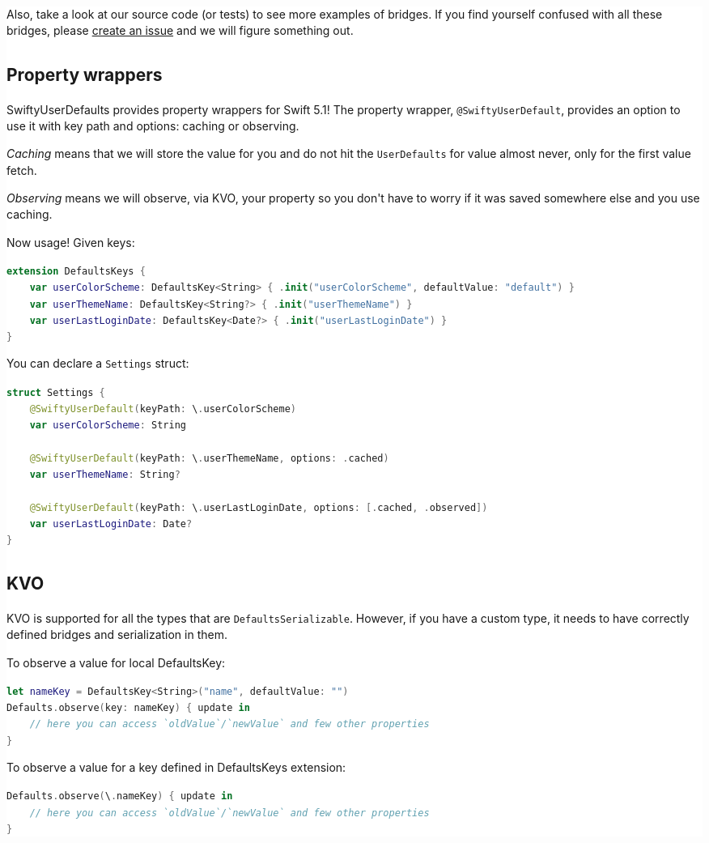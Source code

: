 Also, take a look at our source code (or tests) to see more examples of bridges. If you find yourself confused with all these bridges, please [create an issue](https://github.com/sunshinejr/SwiftyUserDefaults/issues/new) and we will figure something out.

## Property wrappers

SwiftyUserDefaults provides property wrappers for Swift 5.1! The property wrapper, `@SwiftyUserDefault`, provides an option to use it with key path and options: caching or observing.

*Caching* means that we will store the value for you and do not hit the `UserDefaults` for value almost never, only for the first value fetch.

*Observing* means we will observe, via KVO, your property so you don't have to worry if it was saved somewhere else and you use caching.

Now usage! Given keys:
```swift
extension DefaultsKeys {
    var userColorScheme: DefaultsKey<String> { .init("userColorScheme", defaultValue: "default") }
    var userThemeName: DefaultsKey<String?> { .init("userThemeName") }
    var userLastLoginDate: DefaultsKey<Date?> { .init("userLastLoginDate") }
}
```

You can declare a `Settings` struct:
```swift
struct Settings {
    @SwiftyUserDefault(keyPath: \.userColorScheme)
    var userColorScheme: String

    @SwiftyUserDefault(keyPath: \.userThemeName, options: .cached)
    var userThemeName: String?

    @SwiftyUserDefault(keyPath: \.userLastLoginDate, options: [.cached, .observed])
    var userLastLoginDate: Date?
}
```

## KVO

KVO is supported for all the types that are `DefaultsSerializable`. However, if you have a custom type, it needs to have correctly defined bridges and serialization in them.

To observe a value for local DefaultsKey:
```swift
let nameKey = DefaultsKey<String>("name", defaultValue: "")
Defaults.observe(key: nameKey) { update in
	// here you can access `oldValue`/`newValue` and few other properties
}
```

To observe a value for a key defined in DefaultsKeys extension:
```swift
Defaults.observe(\.nameKey) { update in
	// here you can access `oldValue`/`newValue` and few other properties
}
```
